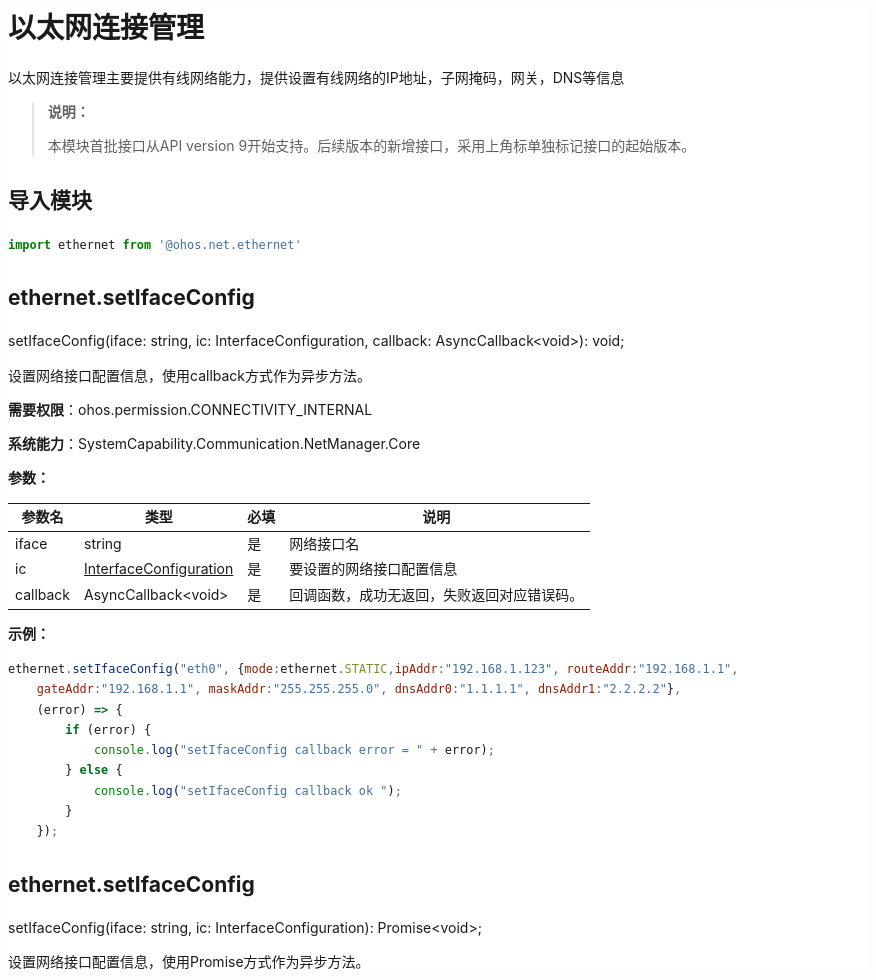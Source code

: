 # 以太网连接管理

以太网连接管理主要提供有线网络能力，提供设置有线网络的IP地址，子网掩码，网关，DNS等信息

> **说明：**
>
> 本模块首批接口从API version 9开始支持。后续版本的新增接口，采用上角标单独标记接口的起始版本。

## 导入模块

```js
import ethernet from '@ohos.net.ethernet'
```

## ethernet.setIfaceConfig

setIfaceConfig(iface: string, ic: InterfaceConfiguration, callback: AsyncCallback\<void>): void;

设置网络接口配置信息，使用callback方式作为异步方法。

**需要权限**：ohos.permission.CONNECTIVITY_INTERNAL

**系统能力**：SystemCapability.Communication.NetManager.Core

**参数：**

| 参数名   | 类型                                              | 必填 | 说明                                       |
| -------- | ------------------------------------------------- | ---- | ------------------------------------------ |
| iface    | string                                            | 是   | 网络接口名                                     |
| ic       | [InterfaceConfiguration](#interfaceconfiguration) | 是   | 要设置的网络接口配置信息                   |
| callback | AsyncCallback\<void>                     | 是   | 回调函数，成功无返回，失败返回对应错误码。 |

**示例：**

```js
ethernet.setIfaceConfig("eth0", {mode:ethernet.STATIC,ipAddr:"192.168.1.123", routeAddr:"192.168.1.1",
    gateAddr:"192.168.1.1", maskAddr:"255.255.255.0", dnsAddr0:"1.1.1.1", dnsAddr1:"2.2.2.2"},
    (error) => {
        if (error) {
            console.log("setIfaceConfig callback error = " + error);
        } else {
            console.log("setIfaceConfig callback ok ");
        }
    });
```

## ethernet.setIfaceConfig

setIfaceConfig(iface: string, ic: InterfaceConfiguration): Promise\<void>;

设置网络接口配置信息，使用Promise方式作为异步方法。

